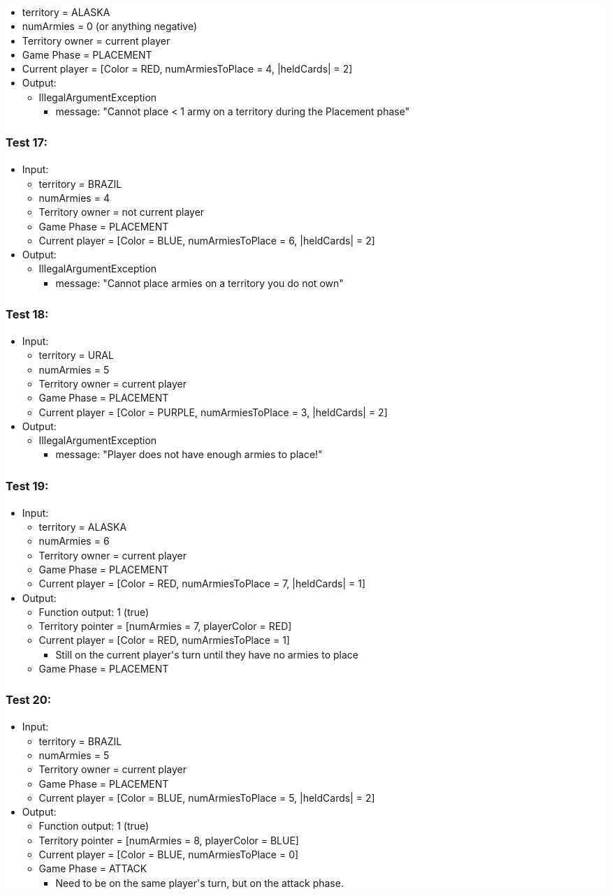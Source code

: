   - territory = ALASKA
  - numArmies = 0 (or anything negative)
  - Territory owner = current player
  - Game Phase = PLACEMENT
  - Current player = [Color = RED, numArmiesToPlace = 4, |heldCards| = 2]
- Output:
  - IllegalArgumentException
    - message: "Cannot place \< 1 army on a territory during the Placement phase"
### Test 17:
- Input:
  - territory = BRAZIL
  - numArmies = 4
  - Territory owner = not current player
  - Game Phase = PLACEMENT
  - Current player = [Color = BLUE, numArmiesToPlace = 6, |heldCards| = 2]
- Output:
  - IllegalArgumentException
    - message: "Cannot place armies on a territory you do not own"
### Test 18:
- Input:
  - territory = URAL
  - numArmies = 5
  - Territory owner = current player
  - Game Phase = PLACEMENT
  - Current player = [Color = PURPLE, numArmiesToPlace = 3, |heldCards| = 2]
- Output:
  - IllegalArgumentException
    - message: "Player does not have enough armies to place!"
### Test 19:
- Input:
  - territory = ALASKA
  - numArmies = 6
  - Territory owner = current player
  - Game Phase = PLACEMENT
  - Current player = [Color = RED, numArmiesToPlace = 7, |heldCards| = 1]
- Output:
  - Function output: 1 (true)
  - Territory pointer = [numArmies = 7, playerColor = RED]
  - Current player = [Color = RED, numArmiesToPlace = 1]
    - Still on the current player's turn until they have no armies to place
  - Game Phase = PLACEMENT
### Test 20:
- Input:
  - territory = BRAZIL
  - numArmies = 5
  - Territory owner = current player
  - Game Phase = PLACEMENT
  - Current player = [Color = BLUE, numArmiesToPlace = 5, |heldCards| = 2]
- Output:
  - Function output: 1 (true)
  - Territory pointer = [numArmies = 8, playerColor = BLUE]
  - Current player = [Color = BLUE, numArmiesToPlace = 0]
  - Game Phase = ATTACK
    - Need to be on the same player's turn, but on the attack phase.
